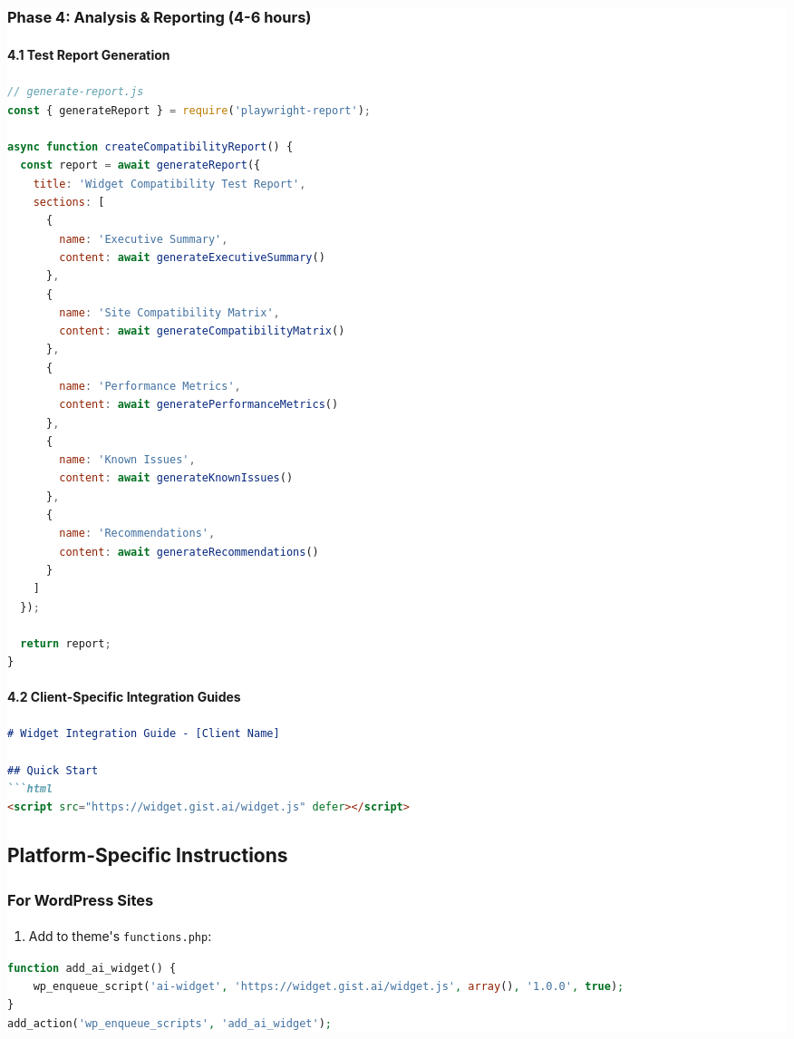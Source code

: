 ### Phase 4: Analysis & Reporting (4-6 hours)

#### 4.1 Test Report Generation
```javascript
// generate-report.js
const { generateReport } = require('playwright-report');

async function createCompatibilityReport() {
  const report = await generateReport({
    title: 'Widget Compatibility Test Report',
    sections: [
      {
        name: 'Executive Summary',
        content: await generateExecutiveSummary()
      },
      {
        name: 'Site Compatibility Matrix',
        content: await generateCompatibilityMatrix()
      },
      {
        name: 'Performance Metrics',
        content: await generatePerformanceMetrics()
      },
      {
        name: 'Known Issues',
        content: await generateKnownIssues()
      },
      {
        name: 'Recommendations',
        content: await generateRecommendations()
      }
    ]
  });
  
  return report;
}
```

#### 4.2 Client-Specific Integration Guides
```markdown
# Widget Integration Guide - [Client Name]

## Quick Start
```html
<script src="https://widget.gist.ai/widget.js" defer></script>
```

## Platform-Specific Instructions

### For WordPress Sites
1. Add to theme's `functions.php`:
```php
function add_ai_widget() {
    wp_enqueue_script('ai-widget', 'https://widget.gist.ai/widget.js', array(), '1.0.0', true);
}
add_action('wp_enqueue_scripts', 'add_ai_widget');
```
